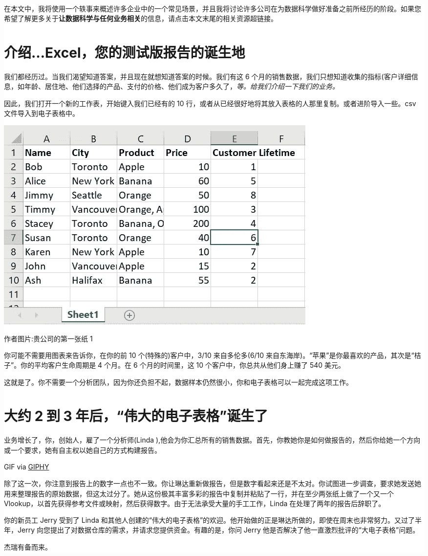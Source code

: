 在本文中，我将使用一个轶事来概述许多企业中的一个常见场景，并且我将讨论许多公司在为数据科学做好准备之前所经历的阶段。如果您希望了解更多关于**让数据科学与任何业务相关**的信息，请点击本文末尾的相关资源超链接。

# 介绍…Excel，您的测试版报告的诞生地

我们都经历过。当我们渴望知道答案，并且现在就想知道答案的时候。我们有这 6 个月的销售数据，我们只想知道收集的指标(客户详细信息，如年龄、居住地、他们选择的产品、支付的价格、他们成为客户多久了，*等。给我们介绍一下我们的业务。*

因此，我们打开一个新的工作表，开始键入我们已经有的 10 行，或者从已经很好地将其放入表格的人那里复制。或者进阶导入一些。csv 文件导入到电子表格中。

![](img/65b9cb0331615a4b735be0d1eaf9ca49.png)

作者图片:贵公司的第一张纸 1

你可能不需要用图表来告诉你，在你的前 10 个(特殊的)客户中，3/10 来自多伦多(6/10 来自东海岸)。“苹果”是你最喜欢的产品，其次是“桔子”。你的平均客户生命周期是 4 个月。在 6 个月的时间里，这 10 个客户中，你总共从他们身上赚了 540 美元。

这就是了。你不需要一个分析团队，因为你还负担不起，数据样本仍然很小，你和电子表格可以一起完成这项工作。

# 大约 2 到 3 年后，“伟大的电子表格”诞生了

业务增长了，你，创始人，雇了一个分析师(Linda ),他会为你汇总所有的销售数据。首先，你教她你是如何做报告的，然后你给她一个方向或一个要求，她有自主权以她自己的方式构建报告。

GIF via [GIPHY](http://giphy.com)

除了这一次，你注意到报告上的数字一点也不一致。你让琳达重新做报告，但是数字看起来还是不太对。你试图进一步调查，要求她发送她用来整理报告的原始数据，但这太过分了。她从这份极其丰富多彩的报告中复制并粘贴了一行，并在至少两张纸上做了一个又一个 Vlookup，以首先获得参考文件或映射，然后获得数字。由于无法承受大量的手工工作，Linda 在处理了两年的报告后辞职了。

你的新员工 Jerry 受到了 Linda 和其他人创建的“伟大的电子表格”的欢迎。他开始做的正是琳达所做的，即使在周末也非常努力。又过了半年，Jerry 向您提出了对数据仓库的需求，并请求您提供资金。有趣的是，你问 Jerry 他是否解决了他一直激烈批评的“大电子表格”问题。

杰瑞有备而来。
